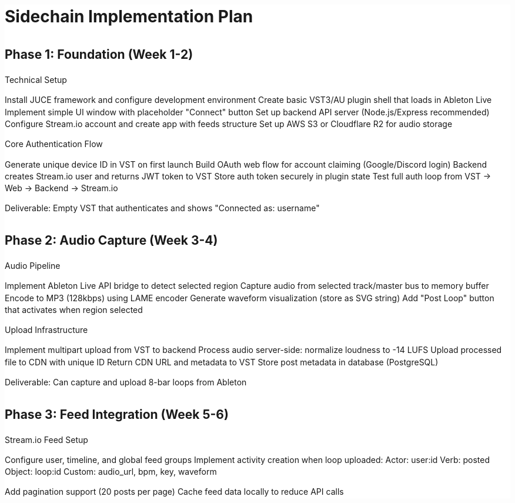 Sidechain Implementation Plan
============================

## Phase 1: Foundation (Week 1-2)
Technical Setup

Install JUCE framework and configure development environment
Create basic VST3/AU plugin shell that loads in Ableton Live
Implement simple UI window with placeholder "Connect" button
Set up backend API server (Node.js/Express recommended)
Configure Stream.io account and create app with feeds structure
Set up AWS S3 or Cloudflare R2 for audio storage

Core Authentication Flow

Generate unique device ID in VST on first launch
Build OAuth web flow for account claiming (Google/Discord login)
Backend creates Stream.io user and returns JWT token to VST
Store auth token securely in plugin state
Test full auth loop from VST → Web → Backend → Stream.io

Deliverable: Empty VST that authenticates and shows "Connected as: username"

## Phase 2: Audio Capture (Week 3-4)
Audio Pipeline

Implement Ableton Live API bridge to detect selected region
Capture audio from selected track/master bus to memory buffer
Encode to MP3 (128kbps) using LAME encoder
Generate waveform visualization (store as SVG string)
Add "Post Loop" button that activates when region selected

Upload Infrastructure

Implement multipart upload from VST to backend
Process audio server-side: normalize loudness to -14 LUFS
Upload processed file to CDN with unique ID
Return CDN URL and metadata to VST
Store post metadata in database (PostgreSQL)

Deliverable: Can capture and upload 8-bar loops from Ableton

## Phase 3: Feed Integration (Week 5-6)
Stream.io Feed Setup

Configure user, timeline, and global feed groups
Implement activity creation when loop uploaded:
Actor: user:id
Verb: posted
Object: loop:id
Custom: audio_url, bpm, key, waveform

Add pagination support (20 posts per page)
Cache feed data locally to reduce API calls
